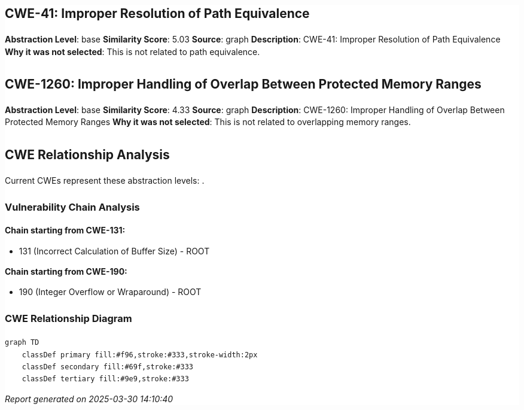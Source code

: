 ## CWE-41: Improper Resolution of Path Equivalence
**Abstraction Level**: base
**Similarity Score**: 5.03
**Source**: graph
**Description**:
CWE-41: Improper Resolution of Path Equivalence
**Why it was not selected**: This is not related to path equivalence.

## CWE-1260: Improper Handling of Overlap Between Protected Memory Ranges
**Abstraction Level**: base
**Similarity Score**: 4.33
**Source**: graph
**Description**:
CWE-1260: Improper Handling of Overlap Between Protected Memory Ranges
**Why it was not selected**: This is not related to overlapping memory ranges.


## CWE Relationship Analysis

Current CWEs represent these abstraction levels: .


### Vulnerability Chain Analysis

**Chain starting from CWE-131:**
- 131 (Incorrect Calculation of Buffer Size) - ROOT


**Chain starting from CWE-190:**
- 190 (Integer Overflow or Wraparound) - ROOT



### CWE Relationship Diagram

```mermaid
graph TD
    classDef primary fill:#f96,stroke:#333,stroke-width:2px
    classDef secondary fill:#69f,stroke:#333
    classDef tertiary fill:#9e9,stroke:#333
```



*Report generated on 2025-03-30 14:10:40*
